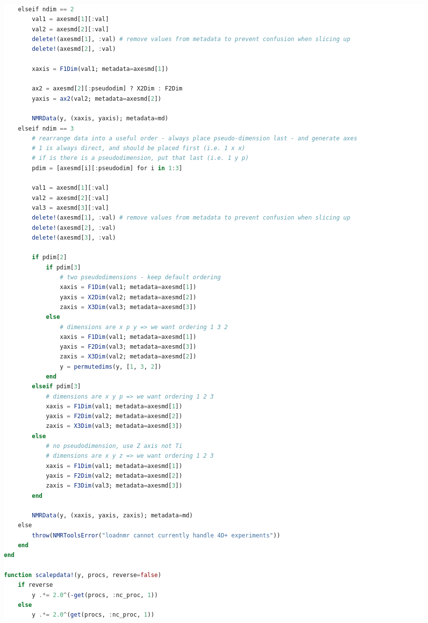 ```julia
    elseif ndim == 2
        val1 = axesmd[1][:val]
        val2 = axesmd[2][:val]
        delete!(axesmd[1], :val) # remove values from metadata to prevent confusion when slicing up
        delete!(axesmd[2], :val)

        xaxis = F1Dim(val1; metadata=axesmd[1])

        ax2 = axesmd[2][:pseudodim] ? X2Dim : F2Dim
        yaxis = ax2(val2; metadata=axesmd[2])

        NMRData(y, (xaxis, yaxis); metadata=md)
    elseif ndim == 3
        # rearrange data into a useful order - always place pseudo-dimension last - and generate axes
        # 1 is always direct, and should be placed first (i.e. 1 x x)
        # if is there is a pseudodimension, put that last (i.e. 1 y p)
        pdim = [axesmd[i][:pseudodim] for i in 1:3]

        val1 = axesmd[1][:val]
        val2 = axesmd[2][:val]
        val3 = axesmd[3][:val]
        delete!(axesmd[1], :val) # remove values from metadata to prevent confusion when slicing up
        delete!(axesmd[2], :val)
        delete!(axesmd[3], :val)

        if pdim[2]
            if pdim[3]
                # two pseudodimensions - keep default ordering
                xaxis = F1Dim(val1; metadata=axesmd[1])
                yaxis = X2Dim(val2; metadata=axesmd[2])
                zaxis = X3Dim(val3; metadata=axesmd[3])
            else
                # dimensions are x p y => we want ordering 1 3 2
                xaxis = F1Dim(val1; metadata=axesmd[1])
                yaxis = F2Dim(val3; metadata=axesmd[3])
                zaxis = X3Dim(val2; metadata=axesmd[2])
                y = permutedims(y, [1, 3, 2])
            end
        elseif pdim[3]
            # dimensions are x y p => we want ordering 1 2 3
            xaxis = F1Dim(val1; metadata=axesmd[1])
            yaxis = F2Dim(val2; metadata=axesmd[2])
            zaxis = X3Dim(val3; metadata=axesmd[3])
        else
            # no pseudodimension, use Z axis not Ti
            # dimensions are x y z => we want ordering 1 2 3
            xaxis = F1Dim(val1; metadata=axesmd[1])
            yaxis = F2Dim(val2; metadata=axesmd[2])
            zaxis = F3Dim(val3; metadata=axesmd[3])
        end

        NMRData(y, (xaxis, yaxis, zaxis); metadata=md)
    else
        throw(NMRToolsError("loadnmr cannot currently handle 4D+ experiments"))
    end
end

function scalepdata!(y, procs, reverse=false)
    if reverse
        y .*= 2.0^(-get(procs, :nc_proc, 1))
    else
        y .*= 2.0^(get(procs, :nc_proc, 1))
```